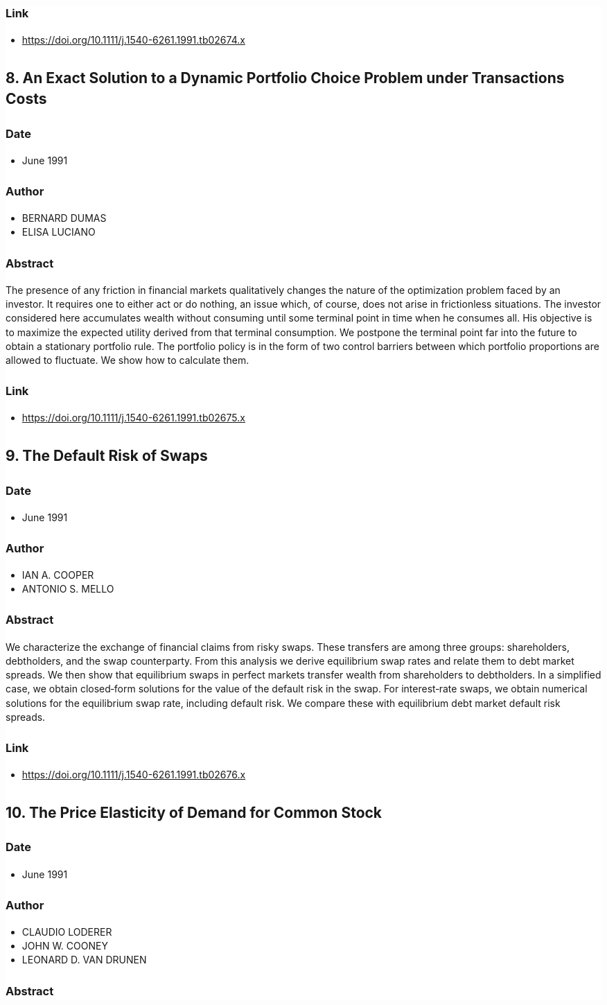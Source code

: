 ### Link
- https://doi.org/10.1111/j.1540-6261.1991.tb02674.x

## 8. An Exact Solution to a Dynamic Portfolio Choice Problem under Transactions Costs
### Date
- June 1991
### Author
- BERNARD DUMAS
- ELISA LUCIANO
### Abstract
The presence of any friction in financial markets qualitatively changes the nature of the optimization problem faced by an investor. It requires one to either act or do nothing, an issue which, of course, does not arise in frictionless situations. The investor considered here accumulates wealth without consuming until some terminal point in time when he consumes all. His objective is to maximize the expected utility derived from that terminal consumption. We postpone the terminal point far into the future to obtain a stationary portfolio rule. The portfolio policy is in the form of two control barriers between which portfolio proportions are allowed to fluctuate. We show how to calculate them.
### Link
- https://doi.org/10.1111/j.1540-6261.1991.tb02675.x

## 9. The Default Risk of Swaps
### Date
- June 1991
### Author
- IAN A. COOPER
- ANTONIO S. MELLO
### Abstract
We characterize the exchange of financial claims from risky swaps. These transfers are among three groups: shareholders, debtholders, and the swap counterparty. From this analysis we derive equilibrium swap rates and relate them to debt market spreads. We then show that equilibrium swaps in perfect markets transfer wealth from shareholders to debtholders. In a simplified case, we obtain closed‐form solutions for the value of the default risk in the swap. For interest‐rate swaps, we obtain numerical solutions for the equilibrium swap rate, including default risk. We compare these with equilibrium debt market default risk spreads.
### Link
- https://doi.org/10.1111/j.1540-6261.1991.tb02676.x

## 10. The Price Elasticity of Demand for Common Stock
### Date
- June 1991
### Author
- CLAUDIO LODERER
- JOHN W. COONEY
- LEONARD D. VAN DRUNEN
### Abstract